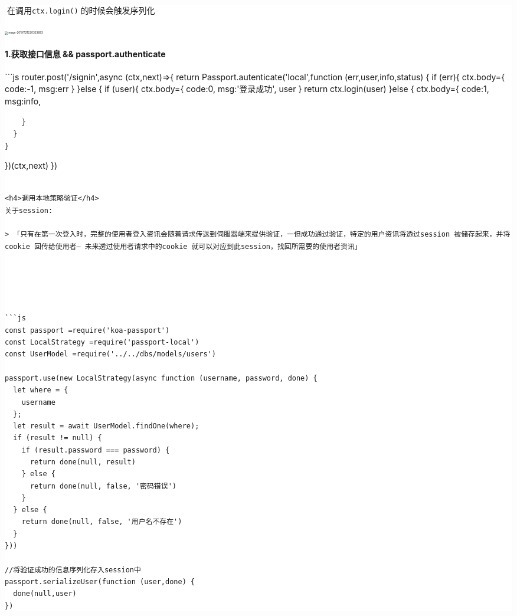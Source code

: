​	在调用`ctx.login()` 的时候会触发序列化

<img src="/Users/ljun/Library/Application Support/typora-user-images/image-20191121220323683.png" alt="image-20191121220323683" style="zoom: 33%;" />

<h4>1.获取接口信息 && passport.authenticate</h4>
```js
router.post('/signin',async (ctx,next)=>{
  return Passport.autenticate('local',function (err,user,info,status) {
    if (err){
      ctx.body={
        code:-1,
        msg:err
      }
    }else {
      if (user){
        ctx.body={
          code:0,
          msg:'登录成功',
          user
        }
        return ctx.login(user)
      }else {
        ctx.body={
          code:1,
          msg:info,

        }
      }
    }
  })(ctx,next)
})
```

<h4>调用本地策略验证</h4>
关于session:

> 「只有在第一次登入时，完整的使用者登入资讯会随着请求传送到伺服器端来提供验证，一但成功通过验证，特定的用户资讯将透过session 被储存起来，并将cookie 回传给使用者— 未来透过使用者请求中的cookie 就可以对应到此session，找回所需要的使用者资讯」





```js
const passport =require('koa-passport')
const LocalStrategy =require('passport-local')
const UserModel =require('../../dbs/models/users')

passport.use(new LocalStrategy(async function (username, password, done) {
  let where = {
    username
  };
  let result = await UserModel.findOne(where);
  if (result != null) {
    if (result.password === password) {
      return done(null, result)
    } else {
      return done(null, false, '密码错误')
    }
  } else {
    return done(null, false, '用户名不存在')
  }
}))

//将验证成功的信息序列化存入session中
passport.serializeUser(function (user,done) {
  done(null,user)
})
```